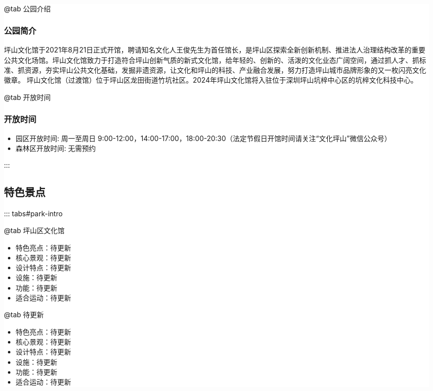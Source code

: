 @tab 公园介绍
### 公园简介
坪山文化馆于2021年8月21日正式开馆，聘请知名文化人王俊先生为首任馆长，是坪山区探索全新创新机制、推进法人治理结构改革的重要公共文化场馆。坪山文化馆致力于打造符合坪山创新气质的新式文化馆，给年轻的、创新的、活泼的文化业态广阔空间，通过抓人才、抓标准、抓资源，夯实坪山公共文化基础，发掘非遗资源，让文化和坪山的科技、产业融合发展，努力打造坪山城市品牌形象的又一枚闪亮文化徽章。
坪山文化馆（过渡馆）位于坪山区龙田街道竹坑社区。2024年坪山文化馆将入驻位于深圳坪山坑梓中心区的坑梓文化科技中心。

@tab 开放时间
### 开放时间
- 园区开放时间: 周一至周日 9:00-12:00，14:00-17:00，18:00-20:30（法定节假日开馆时间请关注“文化坪山”微信公众号）
- 森林区开放时间: 无需预约

:::

## 特色景点

::: tabs#park-intro

@tab 坪山区文化馆
<ImageCard
image="http://www.sz.gov.cn/img/4/4097/4097212/11114638.jpg"
    title="坪山区文化馆"
    description="坪山文化馆于2021年8月21日正式开馆，聘请知名文化人王俊先生为首任馆长，是坪山区探索全新创新机制、推进法人治理结构改革的重要公共文化场馆。坪山文化馆致力于打造符合坪山创新气质的新式文化馆，给年轻的、创新的、活泼的文化业态广阔空间，通过抓人才、抓标准、抓资源，夯实坪山公共文化基础，发掘非遗资源，让文化和坪山的科技、产业融合发展，努力打造坪山城市品牌形象的又一枚闪亮文化徽章。
坪山文化馆（过渡馆）位于坪山区龙田街道竹坑社区。2024年坪山文化馆将入驻位于深圳坪山坑梓中心区的坑梓文化科技中心。"
    date=""
    author="深圳政府在线"
/>


- 特色亮点：待更新
- 核心景观：待更新
- 设计特点：待更新
- 设施：待更新
- 功能：待更新
- 适合运动：待更新

@tab 待更新
<ImageCard
image="http://www.sz.gov.cn/img/4/4097/4097212/11114638.jpg"
    title="坪山区文化馆"
    description="坪山文化馆于2021年8月21日正式开馆，聘请知名文化人王俊先生为首任馆长，是坪山区探索全新创新机制、推进法人治理结构改革的重要公共文化场馆。坪山文化馆致力于打造符合坪山创新气质的新式文化馆，给年轻的、创新的、活泼的文化业态广阔空间，通过抓人才、抓标准、抓资源，夯实坪山公共文化基础，发掘非遗资源，让文化和坪山的科技、产业融合发展，努力打造坪山城市品牌形象的又一枚闪亮文化徽章。
坪山文化馆（过渡馆）位于坪山区龙田街道竹坑社区。2024年坪山文化馆将入驻位于深圳坪山坑梓中心区的坑梓文化科技中心。"
    date=""
    author="深圳政府在线"
/>


- 特色亮点：待更新
- 核心景观：待更新
- 设计特点：待更新
- 设施：待更新
- 功能：待更新
- 适合运动：待更新
